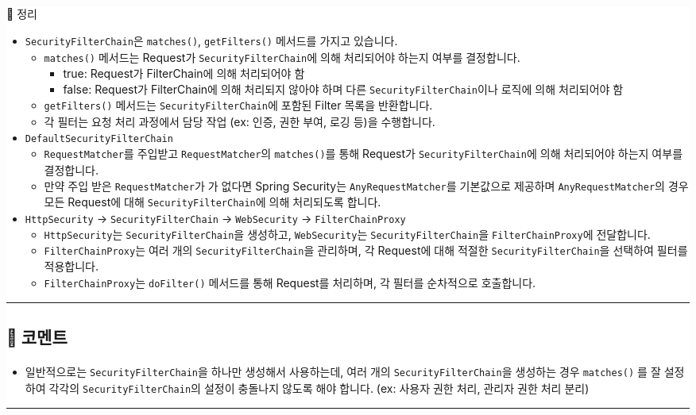 📌  정리
- `SecurityFilterChain`은 `matches()`, `getFilters()` 메서드를 가지고 있습니다.
  - `matches()` 메서드는 Request가 `SecurityFilterChain`에 의해 처리되어야 하는지 여부를 결정합니다.
    - true: Request가 FilterChain에 의해 처리되어야 함
    - false: Request가 FilterChain에 의해 처리되지 않아야 하며 다른 `SecurityFilterChain`이나 로직에 의해 처리되어야 함
  - `getFilters()` 메서드는 `SecurityFilterChain`에 포함된 Filter 목록을 반환합니다.
  - 각 필터는 요청 처리 과정에서 담당 작업 (ex: 인증, 권한 부여, 로깅 등)을 수행합니다.
- `DefaultSecurityFilterChain`
  - `RequestMatcher`를 주입받고 `RequestMatcher`의 `matches()`를 통해 Request가 `SecurityFilterChain`에 의해 처리되어야 하는지 여부를 결정합니다.
  - 만약 주입 받은 `RequestMatcher`가 가 없다면 Spring Security는 `AnyRequestMatcher`를 기본값으로 제공하며 `AnyRequestMatcher`의 경우 모든 Request에 대해 `SecurityFilterChain`에 의해 처리되도록 합니다. 
- `HttpSecurity` -> `SecurityFilterChain` -> `WebSecurity` -> `FilterChainProxy`
  - `HttpSecurity`는 `SecurityFilterChain`을 생성하고, `WebSecurity`는 `SecurityFilterChain`을 `FilterChainProxy`에 전달합니다.
  - `FilterChainProxy`는 여러 개의 `SecurityFilterChain`을 관리하며, 각 Request에 대해 적절한 `SecurityFilterChain`을 선택하여 필터를 적용합니다.
  - `FilterChainProxy`는 `doFilter()` 메서드를 통해 Request를 처리하며, 각 필터를 순차적으로 호출합니다.

---

## 💬 코멘트
- 일반적으로는 `SecurityFilterChain`을 하나만 생성해서 사용하는데, 여러 개의 `SecurityFilterChain`을 생성하는 경우 `matches()` 를 잘 설정하여 
각각의 `SecurityFilterChain`의 설정이 충돌나지 않도록 해야 합니다. (ex: 사용자 권한 처리, 관리자 권한 처리 분리)

---
